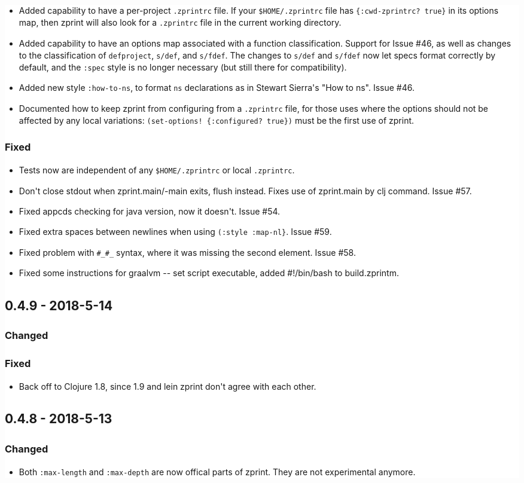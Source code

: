  * Added capability to have a per-project `.zprintrc` file.  If your
   `$HOME/.zprintrc` file has `{:cwd-zprintrc? true}` in its options map,
   then zprint will also look for a `.zprintrc` file in the current working
   directory.

 * Added capability to have an options map associated with a function
   classification.  Support for Issue #46, as well as changes to the
   classification of `defproject`, `s/def`, and `s/fdef`.  The changes
   to `s/def` and `s/fdef` now let specs format correctly by default,
   and the `:spec` style is no longer necessary (but still there for
   compatibility).

 * Added new style `:how-to-ns`, to format `ns` declarations as in
   Stewart Sierra's "How to ns".  Issue #46.

 * Documented how to keep zprint from configuring from a `.zprintrc` 
   file, for those uses where the options should not be affected by
   any local variations: `(set-options! {:configured? true})` must
   be the first use of zprint.

### Fixed

 * Tests now are independent of any `$HOME/.zprintrc` or local
   `.zprintrc`.  

 * Don't close stdout when zprint.main/-main exits, flush instead.
   Fixes use of zprint.main by clj command.  Issue #57.

 * Fixed appcds checking for java version, now it doesn't.
   Issue #54.

 * Fixed extra spaces between newlines when using `(:style :map-nl}`.
   Issue #59.

 * Fixed problem with `#_#_` syntax, where it was missing the second element.
   Issue #58.

 * Fixed some instructions for graalvm -- set script executable, added
   #!/bin/bash to build.zprintm.

## 0.4.9 - 2018-5-14

### Changed

### Fixed

 * Back off to Clojure 1.8, since 1.9 and lein zprint don't agree with
   each other.

## 0.4.8 - 2018-5-13

### Changed

 * Both `:max-length` and `:max-depth` are now offical parts of zprint.
   They are not experimental anymore.
